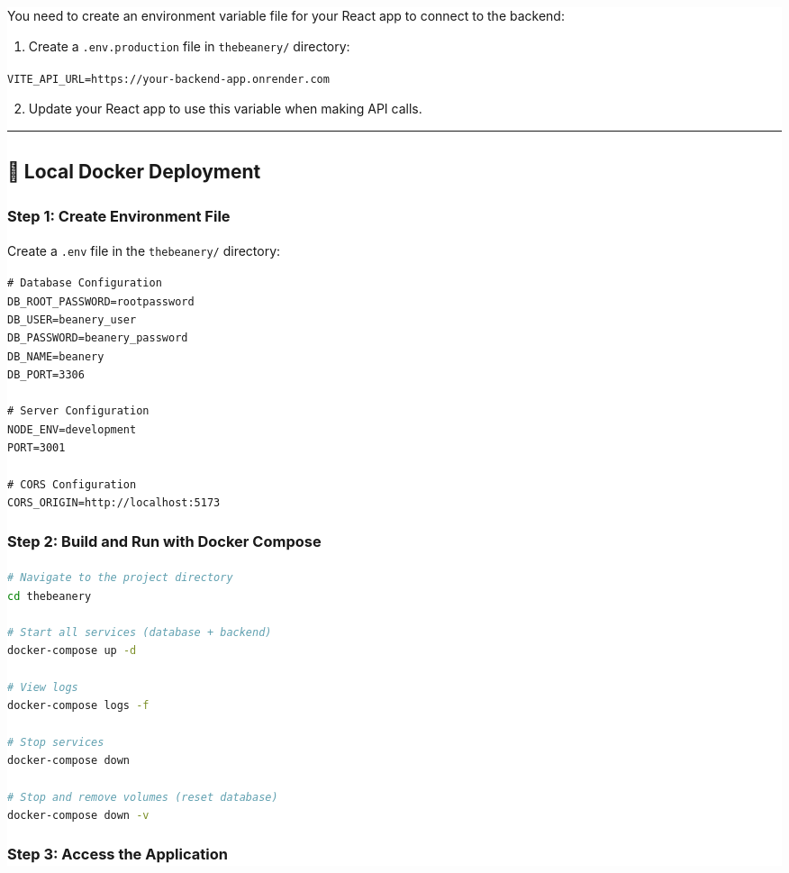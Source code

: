 You need to create an environment variable file for your React app to connect to the backend:

1. Create a `.env.production` file in `thebeanery/` directory:

```env
VITE_API_URL=https://your-backend-app.onrender.com
```

2. Update your React app to use this variable when making API calls.

---

## 🐳 Local Docker Deployment

### Step 1: Create Environment File

Create a `.env` file in the `thebeanery/` directory:

```env
# Database Configuration
DB_ROOT_PASSWORD=rootpassword
DB_USER=beanery_user
DB_PASSWORD=beanery_password
DB_NAME=beanery
DB_PORT=3306

# Server Configuration
NODE_ENV=development
PORT=3001

# CORS Configuration
CORS_ORIGIN=http://localhost:5173
```

### Step 2: Build and Run with Docker Compose

```bash
# Navigate to the project directory
cd thebeanery

# Start all services (database + backend)
docker-compose up -d

# View logs
docker-compose logs -f

# Stop services
docker-compose down

# Stop and remove volumes (reset database)
docker-compose down -v
```

### Step 3: Access the Application
